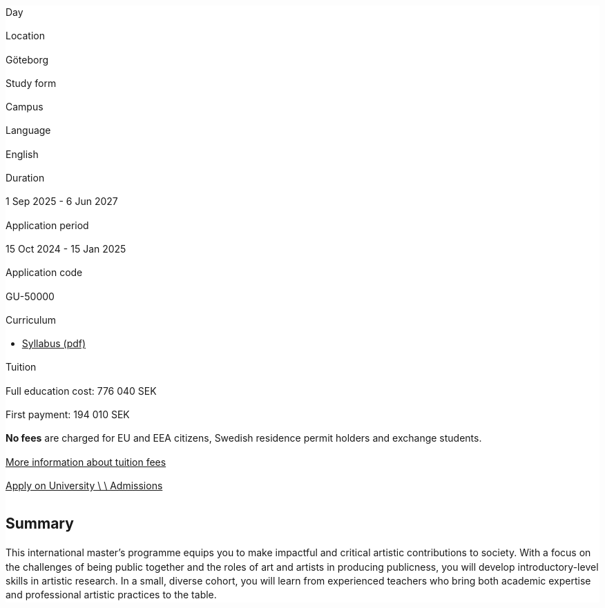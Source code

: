 
Day

Location


Göteborg

Study form


Campus

Language


English

Duration


1 Sep 2025
\- 6 Jun 2027

Application period


15 Oct 2024
\- 15 Jan 2025

Application code


GU-50000

Curriculum


- [Syllabus (pdf)](https://www.gu.se/sites/default/files/2023-10/K2FRI%20eng%20230926.pdf)


Tuition


Full education cost: 776 040 SEK

First payment: 194 010 SEK

**No fees** are charged for EU and EEA citizens, Swedish residence permit holders and exchange students.

[More information about tuition fees](https://www.gu.se/en/study-in-gothenburg/apply/tuition-fees)

[Apply on University \\
\\
Admissions](https://www.universityadmissions.se/intl/addtobasket?id=GU-50000&period=HT+2025)

## Summary

This international master’s programme equips you to make impactful and critical artistic contributions to society. With a focus on the challenges of being public together and the roles of art and artists in producing publicness, you will develop introductory-level skills in artistic research. In a small, diverse cohort, you will learn from experienced teachers who bring both academic expertise and professional artistic practices to the table.
